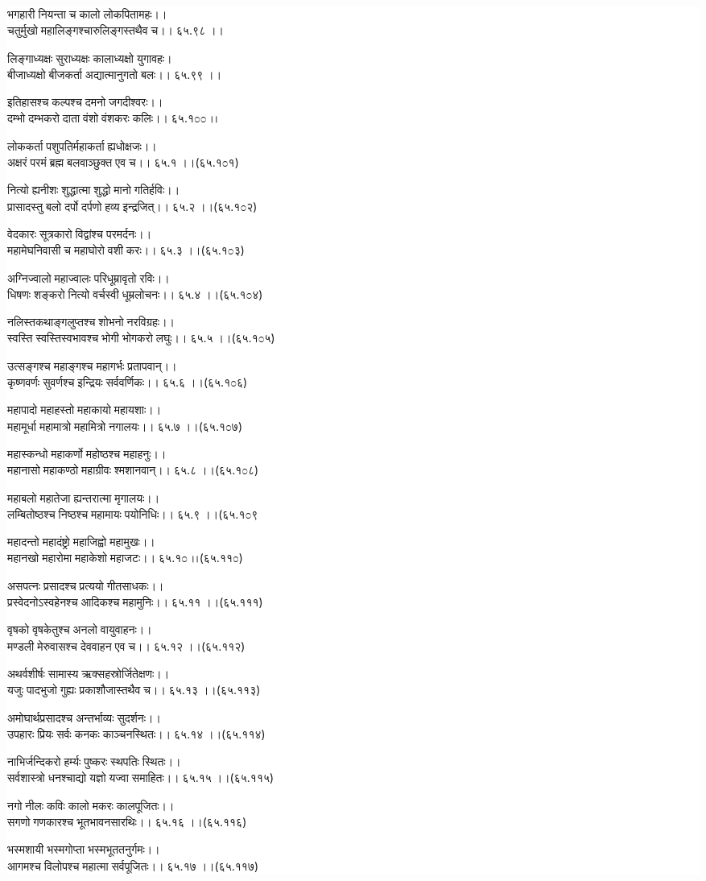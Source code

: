 भगहारी नियन्ता च कालो लोकपितामहः।।  
चतुर्मुखो महालिङ्गश्चारुलिङ्गस्तथैव च।। ६५.९८ ।।  
  
लिङ्गाध्यक्षः सुराध्यक्षः कालाध्यक्षो युगावहः।  
बीजाध्यक्षो बीजकर्ता अद्यात्मानुगतो बलः।। ६५.९९ ।।  
  
इतिहासश्च कल्पश्च दमनो जगदीश्वरः।।  
दम्भो दम्भकरो दाता वंशो वंशकरः कलिः।। ६५.१೦೦ ।।  
  
लोककर्ता पशुपतिर्महाकर्ता ह्यधोक्षजः।।  
अक्षरं परमं ब्रह्म बलवाञ्छुक्त एव च।। ६५.१ ।।(६५.१೦१)  
  
नित्यो ह्यनीशः शुद्धात्मा शुद्धो मानो गतिर्हविः।।  
प्रासादस्तु बलो दर्पो दर्पणो हव्य इन्द्रजित्।। ६५.२ ।।(६५.१೦२)  
  
वेदकारः सूत्रकारो विद्वांश्च परमर्दनः।।  
महामेघनिवासी च महाघोरो वशी करः।। ६५.३ ।।(६५.१೦३)  
  
अग्निज्वालो महाज्वालः परिधूम्रावृतो रविः।।  
धिषणः शङ्करो नित्यो वर्चस्वी धूम्रलोचनः।। ६५.४ ।।(६५.१೦४)  
  
नलिस्तकथाङ्गलुप्तश्च शोभनो नरविग्रहः।।  
स्वस्ति स्वस्तिस्वभावश्च भोगी भोगकरो लघुः।। ६५.५ ।।(६५.१೦५)  
  
उत्सङ्गश्च महाङ्गश्च महागर्भः प्रतापवान्।।  
कृष्णवर्णः सुवर्णश्च इन्द्रियः सर्ववर्णिकः।। ६५.६ ।।(६५.१೦६)  
  
महापादो महाहस्तो महाकायो महायशाः।।  
महामूर्धा महामात्रो महामित्रो नगालयः।। ६५.७ ।।(६५.१೦७)  
  
महास्कन्धो महाकर्णो महोष्ठश्च महाहनुः।।  
महानासो महाकण्ठो महाग्रीवः श्मशानवान्।। ६५.८ ।।(६५.१೦८)  
  
महाबलो महातेजा ह्यन्तरात्मा मृगालयः।।  
लम्बितोष्ठश्च निष्ठश्च महामायः पयोनिधिः।। ६५.९ ।।(६५.१೦९  
  
महादन्तो महादंष्ट्रो महाजिह्वो महामुखः।।  
महानखो महारोमा महाकेशो महाजटः।। ६५.१೦ ।।(६५.११೦)  
  
असपत्नः प्रसादश्च प्रत्ययो गीतसाधकः।।  
प्रस्वेदनोऽस्वहेनश्च आदिकश्च महामुनिः।। ६५.११ ।।(६५.१११)  
  
वृषको वृषकेतुश्च अनलो वायुवाहनः।।  
मण्डली मेरुवासश्च देववाहन एव च।। ६५.१२ ।।(६५.११२)  
  
अथर्वशीर्षः सामास्य ऋक्सहस्रोर्जितेक्षणः।।  
यजुः पादभुजो गुह्यः प्रकाशौजास्तथैव च।। ६५.१३ ।।(६५.११३)  
  
अमोघार्थप्रसादश्च अन्तर्भाव्यः सुदर्शनः।।  
उपहारः प्रियः सर्वः कनकः काञ्चनस्थितः।। ६५.१४ ।।(६५.११४)  
  
नाभिर्जन्दिकरो हर्म्यः पुष्करः स्थपतिः स्थितः।।  
सर्वशास्त्रो धनश्चाद्यो यज्ञो यज्वा समाहितः।। ६५.१५ ।।(६५.११५)  
  
नगो नीलः कविः कालो मकरः कालपूजितः।।  
सगणो गणकारश्च भूतभावनसारथिः।। ६५.१६ ।।(६५.११६)  
  
भस्मशायी भस्मगोप्ता भस्मभूततनुर्गमः।।  
आगमश्च विलोपश्च महात्मा सर्वपूजितः।। ६५.१७ ।।(६५.११७)  
  